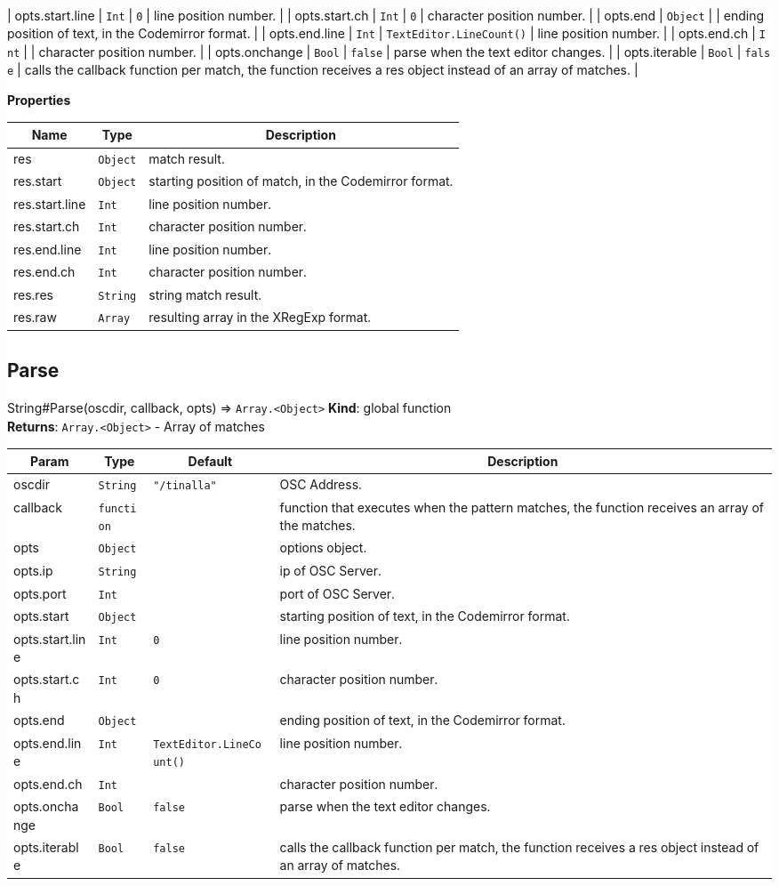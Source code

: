 | opts.start.line | <code>Int</code> | <code>0</code> | line position number. |
| opts.start.ch | <code>Int</code> | <code>0</code> | character position number. |
| opts.end | <code>Object</code> |  | ending position of text, in the Codemirror format. |
| opts.end.line | <code>Int</code> | <code>TextEditor.LineCount()</code> | line position number. |
| opts.end.ch | <code>Int</code> |  | character position number. |
| opts.onchange | <code>Bool</code> | <code>false</code> | parse when the text editor changes. |
| opts.iterable | <code>Bool</code> | <code>false</code> | calls the callback function per match, the function receives a res object instead of an array of matches. |

**Properties**

| Name | Type | Description |
| --- | --- | --- |
| res | <code>Object</code> | match result. |
| res.start | <code>Object</code> | starting position of match, in the Codemirror format. |
| res.start.line | <code>Int</code> | line position number. |
| res.start.ch | <code>Int</code> | character position number. |
| res.end.line | <code>Int</code> | line position number. |
| res.end.ch | <code>Int</code> | character position number. |
| res.res | <code>String</code> | string match result. |
| res.raw | <code>Array</code> | resulting array in the XRegExp format. |

<a name="Parse
String+Parse"></a>

## Parse
String#Parse(oscdir, callback, opts) ⇒ <code>Array.&lt;Object&gt;</code>
**Kind**: global function  
**Returns**: <code>Array.&lt;Object&gt;</code> - Array of matches  

| Param | Type | Default | Description |
| --- | --- | --- | --- |
| oscdir | <code>String</code> | <code>&quot;/tinalla&quot;</code> | OSC Address. |
| callback | <code>function</code> |  | function that executes when the pattern matches, the function receives an array of the matches. |
| opts | <code>Object</code> |  | options object. |
| opts.ip | <code>String</code> |  | ip of OSC Server. |
| opts.port | <code>Int</code> |  | port of OSC Server. |
| opts.start | <code>Object</code> |  | starting position of text, in the Codemirror format. |
| opts.start.line | <code>Int</code> | <code>0</code> | line position number. |
| opts.start.ch | <code>Int</code> | <code>0</code> | character position number. |
| opts.end | <code>Object</code> |  | ending position of text, in the Codemirror format. |
| opts.end.line | <code>Int</code> | <code>TextEditor.LineCount()</code> | line position number. |
| opts.end.ch | <code>Int</code> |  | character position number. |
| opts.onchange | <code>Bool</code> | <code>false</code> | parse when the text editor changes. |
| opts.iterable | <code>Bool</code> | <code>false</code> | calls the callback function per match, the function receives a res object instead of an array of matches. |
